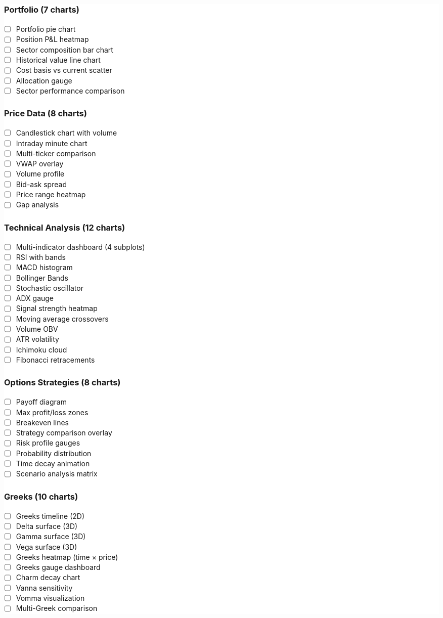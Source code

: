 ### Portfolio (7 charts)
- [ ] Portfolio pie chart
- [ ] Position P&L heatmap
- [ ] Sector composition bar chart
- [ ] Historical value line chart
- [ ] Cost basis vs current scatter
- [ ] Allocation gauge
- [ ] Sector performance comparison

### Price Data (8 charts)
- [ ] Candlestick chart with volume
- [ ] Intraday minute chart
- [ ] Multi-ticker comparison
- [ ] VWAP overlay
- [ ] Volume profile
- [ ] Bid-ask spread
- [ ] Price range heatmap
- [ ] Gap analysis

### Technical Analysis (12 charts)
- [ ] Multi-indicator dashboard (4 subplots)
- [ ] RSI with bands
- [ ] MACD histogram
- [ ] Bollinger Bands
- [ ] Stochastic oscillator
- [ ] ADX gauge
- [ ] Signal strength heatmap
- [ ] Moving average crossovers
- [ ] Volume OBV
- [ ] ATR volatility
- [ ] Ichimoku cloud
- [ ] Fibonacci retracements

### Options Strategies (8 charts)
- [ ] Payoff diagram
- [ ] Max profit/loss zones
- [ ] Breakeven lines
- [ ] Strategy comparison overlay
- [ ] Risk profile gauges
- [ ] Probability distribution
- [ ] Time decay animation
- [ ] Scenario analysis matrix

### Greeks (10 charts)
- [ ] Greeks timeline (2D)
- [ ] Delta surface (3D)
- [ ] Gamma surface (3D)
- [ ] Vega surface (3D)
- [ ] Greeks heatmap (time × price)
- [ ] Greeks gauge dashboard
- [ ] Charm decay chart
- [ ] Vanna sensitivity
- [ ] Vomma visualization
- [ ] Multi-Greek comparison
